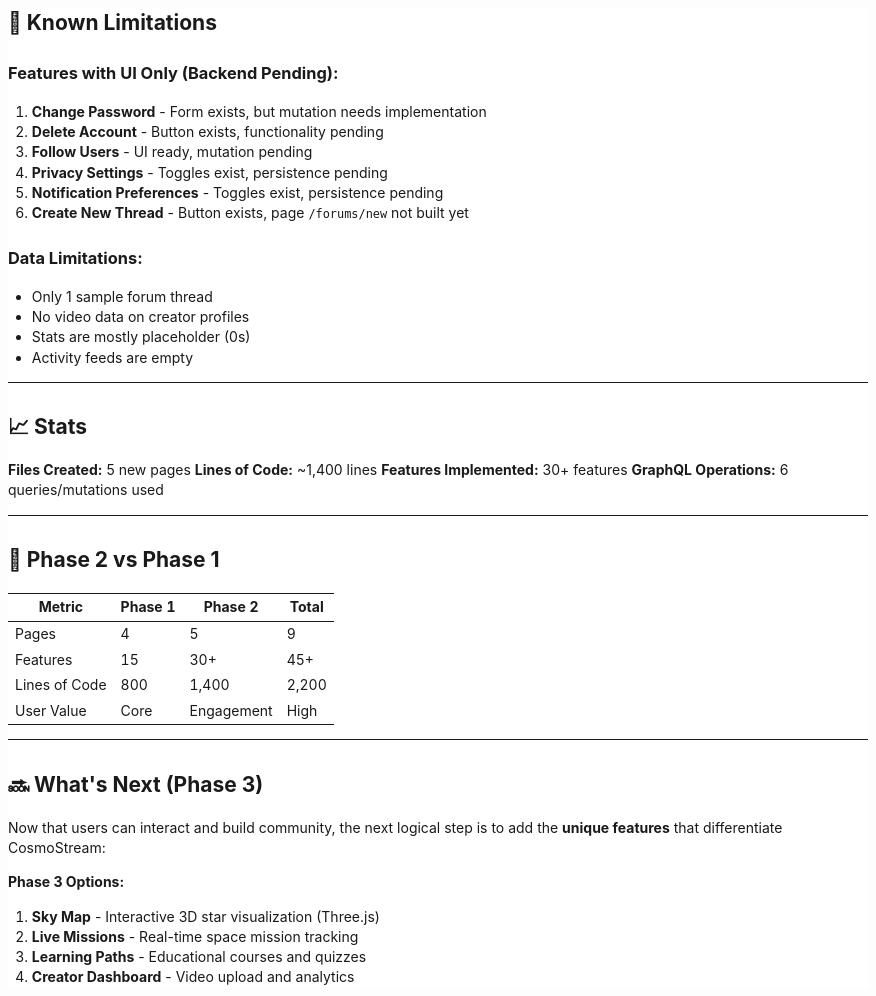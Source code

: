 ## 🐛 Known Limitations

### Features with UI Only (Backend Pending):

1. **Change Password** - Form exists, but mutation needs implementation
2. **Delete Account** - Button exists, functionality pending
3. **Follow Users** - UI ready, mutation pending
4. **Privacy Settings** - Toggles exist, persistence pending
5. **Notification Preferences** - Toggles exist, persistence pending
6. **Create New Thread** - Button exists, page `/forums/new` not built yet

### Data Limitations:

- Only 1 sample forum thread
- No video data on creator profiles
- Stats are mostly placeholder (0s)
- Activity feeds are empty

---

## 📈 Stats

**Files Created:** 5 new pages
**Lines of Code:** ~1,400 lines
**Features Implemented:** 30+ features
**GraphQL Operations:** 6 queries/mutations used

---

## 🎯 Phase 2 vs Phase 1

| Metric | Phase 1 | Phase 2 | Total |
|--------|---------|---------|-------|
| Pages | 4 | 5 | 9 |
| Features | 15 | 30+ | 45+ |
| Lines of Code | 800 | 1,400 | 2,200 |
| User Value | Core | Engagement | High |

---

## 🔜 What's Next (Phase 3)

Now that users can interact and build community, the next logical step is to add the **unique features** that differentiate CosmoStream:

**Phase 3 Options:**
1. **Sky Map** - Interactive 3D star visualization (Three.js)
2. **Live Missions** - Real-time space mission tracking
3. **Learning Paths** - Educational courses and quizzes
4. **Creator Dashboard** - Video upload and analytics

